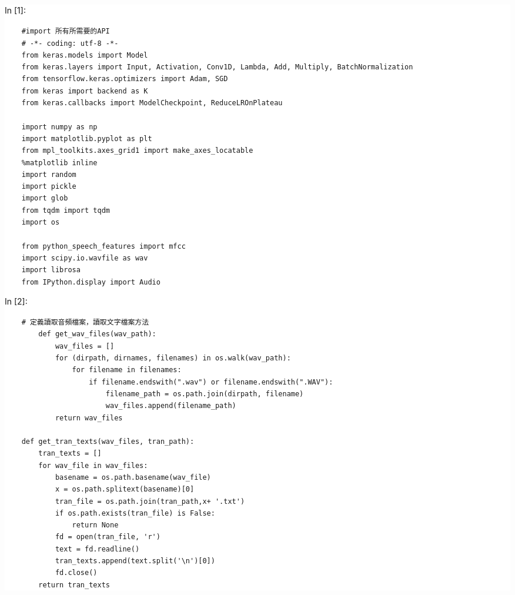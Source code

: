 
In [1]:
      
        #import 所有所需要的API
        # -*- coding: utf-8 -*-
        from keras.models import Model
        from keras.layers import Input, Activation, Conv1D, Lambda, Add, Multiply, BatchNormalization
        from tensorflow.keras.optimizers import Adam, SGD
        from keras import backend as K
        from keras.callbacks import ModelCheckpoint, ReduceLROnPlateau

        import numpy as np
        import matplotlib.pyplot as plt
        from mpl_toolkits.axes_grid1 import make_axes_locatable
        %matplotlib inline
        import random
        import pickle
        import glob
        from tqdm import tqdm
        import os

        from python_speech_features import mfcc
        import scipy.io.wavfile as wav
        import librosa
        from IPython.display import Audio


In [2]:        

        # 定義讀取音頻檔案，讀取文字檔案方法
            def get_wav_files(wav_path):
                wav_files = []
                for (dirpath, dirnames, filenames) in os.walk(wav_path):
                    for filename in filenames:
                        if filename.endswith(".wav") or filename.endswith(".WAV"):
                            filename_path = os.path.join(dirpath, filename)
                            wav_files.append(filename_path)
                return wav_files    

        def get_tran_texts(wav_files, tran_path):
            tran_texts = []
            for wav_file in wav_files:
                basename = os.path.basename(wav_file)
                x = os.path.splitext(basename)[0]
                tran_file = os.path.join(tran_path,x+ '.txt') 
                if os.path.exists(tran_file) is False:
                    return None
                fd = open(tran_file, 'r')
                text = fd.readline()
                tran_texts.append(text.split('\n')[0])
                fd.close()
            return tran_texts  
